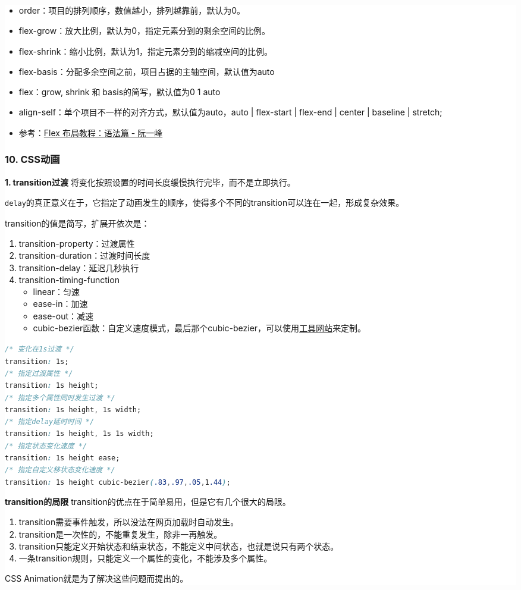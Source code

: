 +   order：项目的排列顺序，数值越小，排列越靠前，默认为0。

+   flex-grow：放大比例，默认为0，指定元素分到的剩余空间的比例。

+   flex-shrink：缩小比例，默认为1，指定元素分到的缩减空间的比例。

+   flex-basis：分配多余空间之前，项目占据的主轴空间，默认值为auto

+   flex：grow, shrink 和 basis的简写，默认值为0 1 auto

+   align-self：单个项目不一样的对齐方式，默认值为auto，auto | flex-start | flex-end | center | baseline | stretch;

+   参考：[Flex 布局教程：语法篇 - 阮一峰](http://www.ruanyifeng.com/blog/2015/07/flex-grammar.html "http://www.ruanyifeng.com/blog/2015/07/flex-grammar.html")


### 10\. CSS动画

**1\. transition过渡** 将变化按照设置的时间长度缓慢执行完毕，而不是立即执行。

`delay`的真正意义在于，它指定了动画发生的顺序，使得多个不同的transition可以连在一起，形成复杂效果。

transition的值是简写，扩展开依次是：

1.  transition-property：过渡属性
2.  transition-duration：过渡时间长度
3.  transition-delay：延迟几秒执行
4.  transition-timing-function
    +   linear：匀速
    +   ease-in：加速
    +   ease-out：减速
    +   cubic-bezier函数：自定义速度模式，最后那个cubic-bezier，可以使用[工具网站](http://cubic-bezier.com/ "http://cubic-bezier.com/")来定制。

```css
/* 变化在1s过渡 */
transition: 1s;
/* 指定过渡属性 */
transition: 1s height;
/* 指定多个属性同时发生过渡 */
transition: 1s height, 1s width;
/* 指定delay延时时间 */
transition: 1s height, 1s 1s width;
/* 指定状态变化速度 */
transition: 1s height ease;
/* 指定自定义移状态变化速度 */
transition: 1s height cubic-bezier(.83,.97,.05,1.44);
```

**transition的局限** transition的优点在于简单易用，但是它有几个很大的局限。

1.  transition需要事件触发，所以没法在网页加载时自动发生。
2.  transition是一次性的，不能重复发生，除非一再触发。
3.  transition只能定义开始状态和结束状态，不能定义中间状态，也就是说只有两个状态。
4.  一条transition规则，只能定义一个属性的变化，不能涉及多个属性。

CSS Animation就是为了解决这些问题而提出的。

